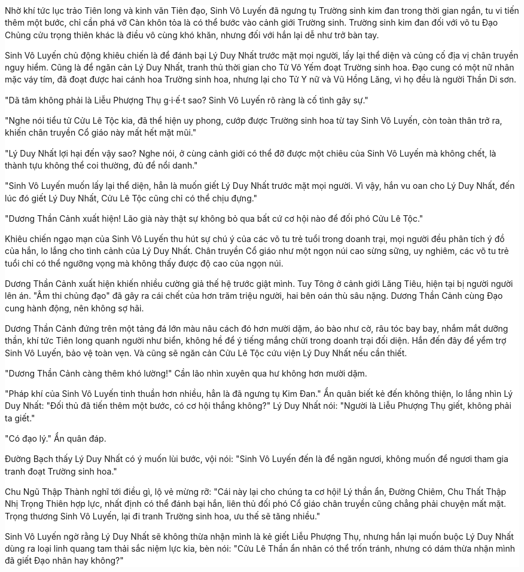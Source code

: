 Nhờ khí tức lục trảo Tiên long và kinh văn Tiên đạo, Sinh Vô Luyến đã ngưng tụ Trường sinh kim đan trong thời gian ngắn, tu vi tiến thêm một bước, chỉ cần phá vỡ Càn khôn tỏa là có thể bước vào cảnh giới Trường sinh. Trường sinh kim đan đối với võ tu Đạo Chủng cửu trọng thiên khác là điều vô cùng khó khăn, nhưng đối với hắn lại dễ như trở bàn tay.

Sinh Vô Luyến chủ động khiêu chiến là để đánh bại Lý Duy Nhất trước mặt mọi người, lấy lại thể diện và củng cố địa vị chân truyền nguy hiểm. Cũng là để ngăn cản Lý Duy Nhất, tranh thủ thời gian cho Tử Vô Yếm đoạt Trường sinh hoa. Đạo cung có một nữ nhân mặc váy tím, đã đoạt được hai cánh hoa Trường sinh hoa, nhưng lại cho Tử Y nữ và Vũ Hồng Lăng, vì họ đều là người Thần Di sơn.

"Dã tâm không phải là Liễu Phượng Thụ g·i·ế·t sao? Sinh Vô Luyến rõ ràng là cố tình gây sự."

"Nghe nói tiểu tử Cửu Lê Tộc kia, đã thể hiện uy phong, cướp được Trường sinh hoa từ tay Sinh Vô Luyến, còn toàn thân trở ra, khiến chân truyền Cổ giáo này mất hết mặt mũi."

"Lý Duy Nhất lợi hại đến vậy sao? Nghe nói, ở cùng cảnh giới có thể đỡ được một chiêu của Sinh Vô Luyến mà không chết, là thành tựu không thể coi thường, đủ để nổi danh."

"Sinh Vô Luyến muốn lấy lại thể diện, hẳn là muốn giết Lý Duy Nhất trước mặt mọi người. Vì vậy, hắn vu oan cho Lý Duy Nhất, đến lúc đó giết Lý Duy Nhất, Cửu Lê Tộc cũng chỉ có thể chịu đựng."

"Dương Thần Cảnh xuất hiện! Lão già này thật sự không bỏ qua bất cứ cơ hội nào để đối phó Cửu Lê Tộc."

Khiêu chiến ngạo mạn của Sinh Vô Luyến thu hút sự chú ý của các võ tu trẻ tuổi trong doanh trại, mọi người đều phân tích ý đồ của hắn, lo lắng cho tình cảnh của Lý Duy Nhất. Chân truyền Cổ giáo như một ngọn núi cao sừng sững, uy nghiêm, các võ tu trẻ tuổi chỉ có thể ngưỡng vọng mà không thấy được độ cao của ngọn núi.

Dương Thần Cảnh xuất hiện khiến nhiều cường giả thế hệ trước giật mình. Tuy Tông ở cảnh giới Lăng Tiêu, hiện tại bị người người lên án. "Âm thi chủng đạo" đã gây ra cái chết của hơn trăm triệu người, hai bên oán thù sâu nặng. Dương Thần Cảnh cùng Đạo cung hành động, nên không sợ hãi.

Dương Thần Cảnh đứng trên một tảng đá lớn màu nâu cách đó hơn mười dặm, áo bào như cờ, râu tóc bay bay, nhắm mắt dưỡng thần, khí tức Tiên long quanh người như biển, không hề để ý tiếng mắng chửi trong doanh trại đối diện. Hắn đến đây để yểm trợ Sinh Vô Luyến, bảo vệ toàn vẹn. Và cũng sẽ ngăn cản Cửu Lê Tộc cứu viện Lý Duy Nhất nếu cần thiết.

"Dương Thần Cảnh càng thêm khó lường!" Cần lão nhìn xuyên qua hư không hơn mười dặm.

"Pháp khí của Sinh Vô Luyến tinh thuần hơn nhiều, hẳn là đã ngưng tụ Kim Đan." Ẩn quân biết kẻ đến không thiện, lo lắng nhìn Lý Duy Nhất: "Đối thủ đã tiến thêm một bước, có cơ hội thắng không?"
Lý Duy Nhất nói: "Người là Liễu Phượng Thụ giết, không phải ta giết."

"Có đạo lý." Ẩn quân đáp.

Đường Bạch thấy Lý Duy Nhất có ý muốn lùi bước, vội nói: "Sinh Vô Luyến đến là để ngăn ngươi, không muốn để ngươi tham gia tranh đoạt Trường sinh hoa."

Chu Ngũ Thập Thành nghĩ tới điều gì, lộ vẻ mừng rỡ: "Cái này lại cho chúng ta cơ hội! Lý thần ẩn, Đường Chiêm, Chu Thất Thập Nhị Trọng Thiên hợp lực, nhất định có thể đánh bại hắn, liên thủ đối phó Cổ giáo chân truyền cũng chẳng phải chuyện mất mặt. Trọng thương Sinh Vô Luyến, lại đi tranh Trường sinh hoa, ưu thế sẽ tăng nhiều."

Sinh Vô Luyến ngờ rằng Lý Duy Nhất sẽ không thừa nhận mình là kẻ giết Liễu Phượng Thụ, nhưng hắn lại muốn buộc Lý Duy Nhất dùng ra loại linh quang tam thải sắc niệm lực kia, bèn nói: "Cửu Lê Thần ẩn nhân có thể trốn tránh, nhưng có dám thừa nhận mình đã giết Đạo nhân hay không?"
